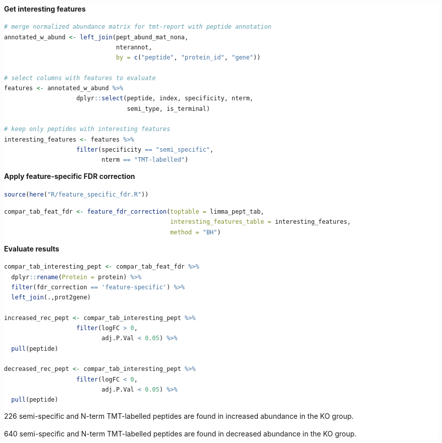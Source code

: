 **Get interesting features**


```r
# merge normalized abundance matrix for tmt-report with peptide annotation
annotated_w_abund <- left_join(pept_abund_mat_nona, 
                               nterannot,
                               by = c("peptide", "protein_id", "gene"))

# select columns with features to evaluate
features <- annotated_w_abund %>%
                    dplyr::select(peptide, index, specificity, nterm, 
                                  semi_type, is_terminal)  

# keep only peptides with interesting features 
interesting_features <- features %>%
                    filter(specificity == "semi_specific",
                           nterm == "TMT-labelled")
```

**Apply feature-specific FDR correction**


```r
source(here("R/feature_specific_fdr.R"))
```


```r
compar_tab_feat_fdr <- feature_fdr_correction(toptable = limma_pept_tab,
                                              interesting_features_table = interesting_features,
                                              method = "BH")
```

**Evaluate results**


```r
compar_tab_interesting_pept <- compar_tab_feat_fdr %>% 
  dplyr::rename(Protein = protein) %>%
  filter(fdr_correction == 'feature-specific') %>%
  left_join(.,prot2gene)

increased_rec_pept <- compar_tab_interesting_pept %>%
                    filter(logFC > 0,
                           adj.P.Val < 0.05) %>% 
  pull(peptide)

decreased_rec_pept <- compar_tab_interesting_pept %>%
                    filter(logFC < 0,
                           adj.P.Val < 0.05) %>% 
  pull(peptide)
```

226 semi-specific and N-term TMT-labelled peptides are found in increased abundance in the KO group.

640 semi-specific and N-term TMT-labelled peptides are found in decreased abundance in the KO group.
